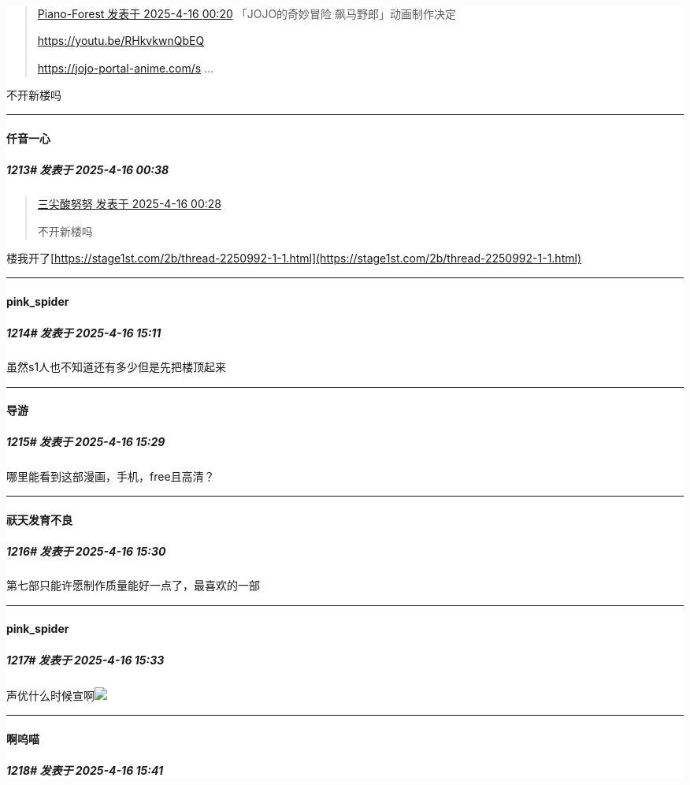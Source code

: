 <blockquote><a href="httphttps://stage1st.com/2b/forum.php?mod=redirect&amp;goto=findpost&amp;pid=67729685&amp;ptid=1997202" target="_blank">Piano-Forest 发表于 2025-4-16 00:20</a>
「JOJO的奇妙冒险 飙马野郎」动画制作决定

https://youtu.be/RHkvkwnQbEQ

https://jojo-portal-anime.com/s ...</blockquote>
不开新楼吗

*****

####  仟音一心  
##### 1213#       发表于 2025-4-16 00:38

<blockquote><a href="httphttps://stage1st.com/2b/forum.php?mod=redirect&amp;goto=findpost&amp;pid=67729755&amp;ptid=1997202" target="_blank">三尖酸努努 发表于 2025-4-16 00:28</a>

不开新楼吗</blockquote>
楼我开了[https://stage1st.com/2b/thread-2250992-1-1.html](https://stage1st.com/2b/thread-2250992-1-1.html)


*****

####  pink_spider  
##### 1214#       发表于 2025-4-16 15:11

虽然s1人也不知道还有多少但是先把楼顶起来

*****

####  导游  
##### 1215#       发表于 2025-4-16 15:29

哪里能看到这部漫画，手机，free且高清？

*****

####  祆天发育不良  
##### 1216#       发表于 2025-4-16 15:30

第七部只能许愿制作质量能好一点了，最喜欢的一部


*****

####  pink_spider  
##### 1217#       发表于 2025-4-16 15:33

声优什么时候宣啊<img src="https://static.stage1st.com/image/smiley/face2017/152.png" referrerpolicy="no-referrer">

*****

####  啊呜喵  
##### 1218#       发表于 2025-4-16 15:41
